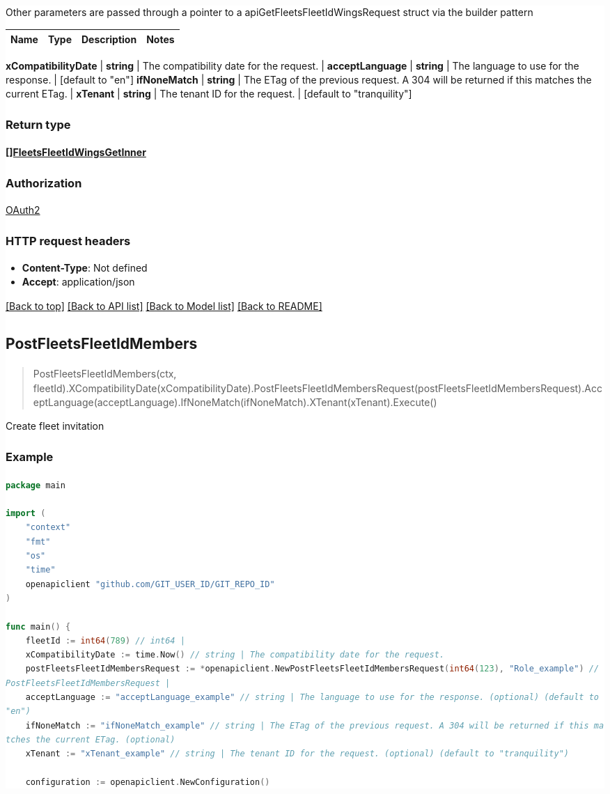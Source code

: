 Other parameters are passed through a pointer to a apiGetFleetsFleetIdWingsRequest struct via the builder pattern


Name | Type | Description  | Notes
------------- | ------------- | ------------- | -------------

 **xCompatibilityDate** | **string** | The compatibility date for the request. | 
 **acceptLanguage** | **string** | The language to use for the response. | [default to &quot;en&quot;]
 **ifNoneMatch** | **string** | The ETag of the previous request. A 304 will be returned if this matches the current ETag. | 
 **xTenant** | **string** | The tenant ID for the request. | [default to &quot;tranquility&quot;]

### Return type

[**[]FleetsFleetIdWingsGetInner**](FleetsFleetIdWingsGetInner.md)

### Authorization

[OAuth2](../README.md#OAuth2)

### HTTP request headers

- **Content-Type**: Not defined
- **Accept**: application/json

[[Back to top]](#) [[Back to API list]](../README.md#documentation-for-api-endpoints)
[[Back to Model list]](../README.md#documentation-for-models)
[[Back to README]](../README.md)


## PostFleetsFleetIdMembers

> PostFleetsFleetIdMembers(ctx, fleetId).XCompatibilityDate(xCompatibilityDate).PostFleetsFleetIdMembersRequest(postFleetsFleetIdMembersRequest).AcceptLanguage(acceptLanguage).IfNoneMatch(ifNoneMatch).XTenant(xTenant).Execute()

Create fleet invitation



### Example

```go
package main

import (
	"context"
	"fmt"
	"os"
    "time"
	openapiclient "github.com/GIT_USER_ID/GIT_REPO_ID"
)

func main() {
	fleetId := int64(789) // int64 | 
	xCompatibilityDate := time.Now() // string | The compatibility date for the request.
	postFleetsFleetIdMembersRequest := *openapiclient.NewPostFleetsFleetIdMembersRequest(int64(123), "Role_example") // PostFleetsFleetIdMembersRequest | 
	acceptLanguage := "acceptLanguage_example" // string | The language to use for the response. (optional) (default to "en")
	ifNoneMatch := "ifNoneMatch_example" // string | The ETag of the previous request. A 304 will be returned if this matches the current ETag. (optional)
	xTenant := "xTenant_example" // string | The tenant ID for the request. (optional) (default to "tranquility")

	configuration := openapiclient.NewConfiguration()
```